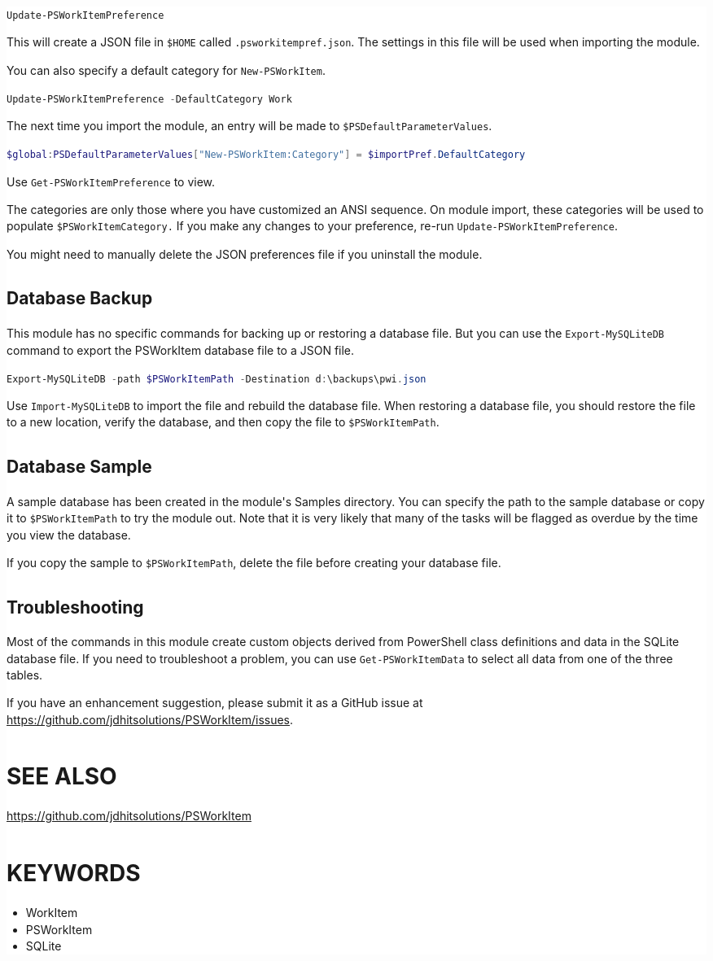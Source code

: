 ```powershell
Update-PSWorkItemPreference
```

This will create a JSON file in `$HOME` called `.psworkitempref.json`. The settings in this file will be used when importing the module.

You can also specify a default category for `New-PSWorkItem`.

```powershell
Update-PSWorkItemPreference -DefaultCategory Work
```

The next time you import the module, an entry will be made to `$PSDefaultParameterValues`.

```powershell
$global:PSDefaultParameterValues["New-PSWorkItem:Category"] = $importPref.DefaultCategory
```

Use `Get-PSWorkItemPreference` to view.

The categories are only those where you have customized an ANSI sequence. On module import, these categories will be used to populate `$PSWorkItemCategory.` If you make any changes to your preference, re-run `Update-PSWorkItemPreference`.

You might need to manually delete the JSON preferences file if you uninstall the module.

## Database Backup

This module has no specific commands for backing up or restoring a database file. But you can use the `Export-MySQLiteDB` command to export the PSWorkItem database file to a JSON file.

```powershell
Export-MySQLiteDB -path $PSWorkItemPath -Destination d:\backups\pwi.json
```

Use `Import-MySQLiteDB` to import the file and rebuild the database file. When restoring a database file, you should restore the file to a new location, verify the database, and then copy the file to `$PSWorkItemPath`.

## Database Sample

A sample database has been created in the module's Samples directory. You can specify the path to the sample database or copy it to `$PSWorkItemPath` to try the module out. Note that it is very likely that many of the tasks will be flagged as overdue by the time you view the database.

If you copy the sample to `$PSWorkItemPath`, delete the file before creating your database file.

## Troubleshooting

Most of the commands in this module create custom objects derived from PowerShell class definitions and data in the SQLite database file. If you need to troubleshoot a problem, you can use `Get-PSWorkItemData` to select all data from one of the three tables.

If you have an enhancement suggestion, please submit it as a GitHub issue at https://github.com/jdhitsolutions/PSWorkItem/issues.

# SEE ALSO

https://github.com/jdhitsolutions/PSWorkItem

# KEYWORDS

- WorkItem
- PSWorkItem
- SQLite
